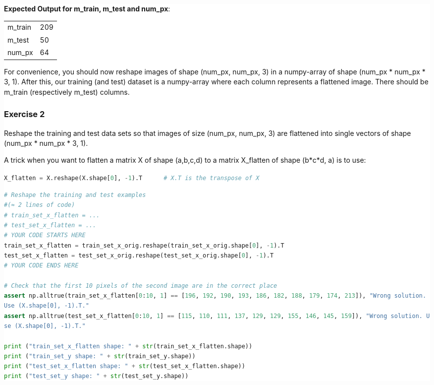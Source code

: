 
**Expected Output for m_train, m_test and num_px**: 
<table style="width:15%">
  <tr>
    <td> m_train </td>
    <td> 209 </td> 
  </tr>
  
  <tr>
    <td>m_test</td>
    <td> 50 </td> 
  </tr>
  
  <tr>
    <td>num_px</td>
    <td> 64 </td> 
  </tr>
  
</table>


For convenience, you should now reshape images of shape (num_px, num_px, 3) in a numpy-array of shape (num_px $*$ num_px $*$ 3, 1). After this, our training (and test) dataset is a numpy-array where each column represents a flattened image. There should be m_train (respectively m_test) columns.

<a name='ex-2'></a>
### Exercise 2
Reshape the training and test data sets so that images of size (num_px, num_px, 3) are flattened into single vectors of shape (num\_px $*$ num\_px $*$ 3, 1).

A trick when you want to flatten a matrix X of shape (a,b,c,d) to a matrix X_flatten of shape (b$*$c$*$d, a) is to use: 
```python
X_flatten = X.reshape(X.shape[0], -1).T      # X.T is the transpose of X
```


```python
# Reshape the training and test examples
#(≈ 2 lines of code)
# train_set_x_flatten = ...
# test_set_x_flatten = ...
# YOUR CODE STARTS HERE
train_set_x_flatten = train_set_x_orig.reshape(train_set_x_orig.shape[0], -1).T
test_set_x_flatten = test_set_x_orig.reshape(test_set_x_orig.shape[0], -1).T
# YOUR CODE ENDS HERE

# Check that the first 10 pixels of the second image are in the correct place
assert np.alltrue(train_set_x_flatten[0:10, 1] == [196, 192, 190, 193, 186, 182, 188, 179, 174, 213]), "Wrong solution. Use (X.shape[0], -1).T."
assert np.alltrue(test_set_x_flatten[0:10, 1] == [115, 110, 111, 137, 129, 129, 155, 146, 145, 159]), "Wrong solution. Use (X.shape[0], -1).T."

print ("train_set_x_flatten shape: " + str(train_set_x_flatten.shape))
print ("train_set_y shape: " + str(train_set_y.shape))
print ("test_set_x_flatten shape: " + str(test_set_x_flatten.shape))
print ("test_set_y shape: " + str(test_set_y.shape))
```
